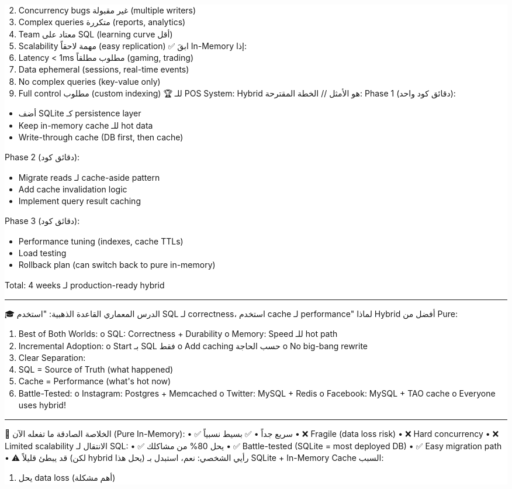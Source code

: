 2.	Concurrency bugs غير مقبولة (multiple writers)
3.	Complex queries متكررة (reports, analytics)
4.	Team معتاد على SQL (learning curve أقل)
5.	Scalability مهمة لاحقاً (easy replication)
✅ ابقَ In-Memory إذا:
1.	Latency < 1ms مطلوب مطلقاً (gaming, trading)
2.	Data ephemeral (sessions, real-time events)
3.	No complex queries (key-value only)
4.	Full control مطلوب (custom indexing)
🏆 للـ POS System: Hybrid هو الأمثل
// الخطة المقترحة:
Phase 1 (دقائق كود واحد):
- أضف SQLite كـ persistence layer
- Keep in-memory cache للـ hot data
- Write-through cache (DB first, then cache)

Phase 2 (دقائق كود):
- Migrate reads لـ cache-aside pattern
- Add cache invalidation logic
- Implement query result caching

Phase 3 (دقائق كود):
- Performance tuning (indexes, cache TTLs)
- Load testing
- Rollback plan (can switch back to pure in-memory)

Total: 4 weeks لـ production-ready hybrid
________________________________________
🎓 الدرس المعماري
القاعدة الذهبية:
"استخدم SQL لـ correctness، استخدم cache لـ performance"
لماذا Hybrid أفضل من Pure:
1.	Best of Both Worlds:
o	SQL: Correctness + Durability
o	Memory: Speed للـ hot path
2.	Incremental Adoption:
o	Start بـ SQL فقط
o	Add caching حسب الحاجة
o	No big-bang rewrite
3.	Clear Separation:
4.	SQL = Source of Truth (what happened)
5.	Cache = Performance (what's hot now)
6.	Battle-Tested:
o	Instagram: Postgres + Memcached
o	Twitter: MySQL + Redis
o	Facebook: MySQL + TAO cache
o	Everyone uses hybrid!
________________________________________
🏁 الخلاصة الصادقة
ما تفعله الآن (Pure In-Memory):
•	✅ سريع جداً
•	✅ بسيط نسبياً
•	❌ Fragile (data loss risk)
•	❌ Hard concurrency
•	❌ Limited scalability
الانتقال لـ SQL:
•	✅ يحل 80% من مشاكلك
•	✅ Battle-tested (SQLite = most deployed DB)
•	✅ Easy migration path
•	⚠️ قد يبطئ قليلاً (لكن hybrid يحل هذا)
رأيي الشخصي:
نعم، استبدل بـ SQLite + In-Memory Cache
السبب:
1.	يحل data loss (أهم مشكلة)